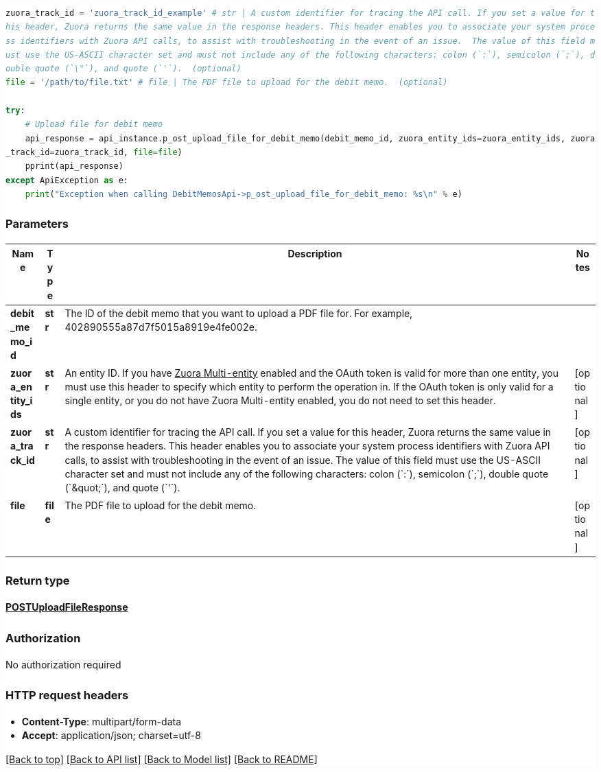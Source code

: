 ```python
zuora_track_id = 'zuora_track_id_example' # str | A custom identifier for tracing the API call. If you set a value for this header, Zuora returns the same value in the response headers. This header enables you to associate your system process identifiers with Zuora API calls, to assist with troubleshooting in the event of an issue.  The value of this field must use the US-ASCII character set and must not include any of the following characters: colon (`:`), semicolon (`;`), double quote (`\"`), and quote (`'`).  (optional)
file = '/path/to/file.txt' # file | The PDF file to upload for the debit memo.  (optional)

try:
    # Upload file for debit memo
    api_response = api_instance.p_ost_upload_file_for_debit_memo(debit_memo_id, zuora_entity_ids=zuora_entity_ids, zuora_track_id=zuora_track_id, file=file)
    pprint(api_response)
except ApiException as e:
    print("Exception when calling DebitMemosApi->p_ost_upload_file_for_debit_memo: %s\n" % e)
```

### Parameters

Name | Type | Description  | Notes
------------- | ------------- | ------------- | -------------
 **debit_memo_id** | **str**| The ID of the debit memo that you want to upload a PDF file for. For example, 402890555a87d7f5015a8919e4fe002e.  | 
 **zuora_entity_ids** | **str**| An entity ID. If you have [Zuora Multi-entity](https://knowledgecenter.zuora.com/BB_Introducing_Z_Business/Multi-entity) enabled and the OAuth token is valid for more than one entity, you must use this header to specify which entity to perform the operation in. If the OAuth token is only valid for a single entity, or you do not have Zuora Multi-entity enabled, you do not need to set this header.  | [optional] 
 **zuora_track_id** | **str**| A custom identifier for tracing the API call. If you set a value for this header, Zuora returns the same value in the response headers. This header enables you to associate your system process identifiers with Zuora API calls, to assist with troubleshooting in the event of an issue.  The value of this field must use the US-ASCII character set and must not include any of the following characters: colon (&#x60;:&#x60;), semicolon (&#x60;;&#x60;), double quote (&#x60;\&quot;&#x60;), and quote (&#x60;&#39;&#x60;).  | [optional] 
 **file** | **file**| The PDF file to upload for the debit memo.  | [optional] 

### Return type

[**POSTUploadFileResponse**](POSTUploadFileResponse.md)

### Authorization

No authorization required

### HTTP request headers

 - **Content-Type**: multipart/form-data
 - **Accept**: application/json; charset=utf-8

[[Back to top]](#) [[Back to API list]](../README.md#documentation-for-api-endpoints) [[Back to Model list]](../README.md#documentation-for-models) [[Back to README]](../README.md)
